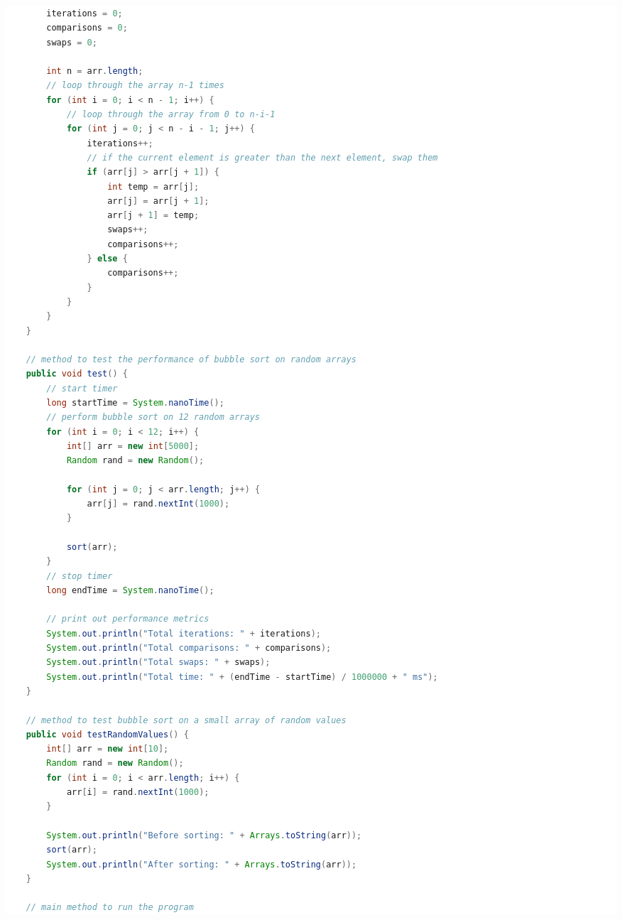 ```java
        iterations = 0;
        comparisons = 0;
        swaps = 0;

        int n = arr.length;
        // loop through the array n-1 times
        for (int i = 0; i < n - 1; i++) {
            // loop through the array from 0 to n-i-1
            for (int j = 0; j < n - i - 1; j++) {
                iterations++;
                // if the current element is greater than the next element, swap them
                if (arr[j] > arr[j + 1]) {
                    int temp = arr[j];
                    arr[j] = arr[j + 1];
                    arr[j + 1] = temp;
                    swaps++;
                    comparisons++;
                } else {
                    comparisons++;
                }
            }
        }
    }

    // method to test the performance of bubble sort on random arrays
    public void test() {
        // start timer
        long startTime = System.nanoTime();
        // perform bubble sort on 12 random arrays
        for (int i = 0; i < 12; i++) {
            int[] arr = new int[5000];
            Random rand = new Random();
            
            for (int j = 0; j < arr.length; j++) {
                arr[j] = rand.nextInt(1000);
            }
            
            sort(arr);
        }
        // stop timer
        long endTime = System.nanoTime();

        // print out performance metrics
        System.out.println("Total iterations: " + iterations);
        System.out.println("Total comparisons: " + comparisons);
        System.out.println("Total swaps: " + swaps);
        System.out.println("Total time: " + (endTime - startTime) / 1000000 + " ms");
    }

    // method to test bubble sort on a small array of random values
    public void testRandomValues() {
        int[] arr = new int[10];
        Random rand = new Random();
        for (int i = 0; i < arr.length; i++) {
            arr[i] = rand.nextInt(1000);
        }

        System.out.println("Before sorting: " + Arrays.toString(arr));
        sort(arr);
        System.out.println("After sorting: " + Arrays.toString(arr));
    }

    // main method to run the program
```